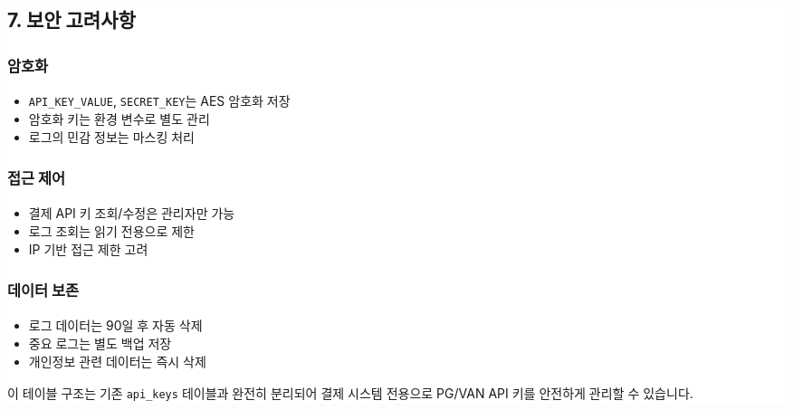 
## 7. 보안 고려사항

### 암호화
- `API_KEY_VALUE`, `SECRET_KEY`는 AES 암호화 저장
- 암호화 키는 환경 변수로 별도 관리
- 로그의 민감 정보는 마스킹 처리

### 접근 제어
- 결제 API 키 조회/수정은 관리자만 가능
- 로그 조회는 읽기 전용으로 제한
- IP 기반 접근 제한 고려

### 데이터 보존
- 로그 데이터는 90일 후 자동 삭제
- 중요 로그는 별도 백업 저장
- 개인정보 관련 데이터는 즉시 삭제

이 테이블 구조는 기존 `api_keys` 테이블과 완전히 분리되어 결제 시스템 전용으로 PG/VAN API 키를 안전하게 관리할 수 있습니다.